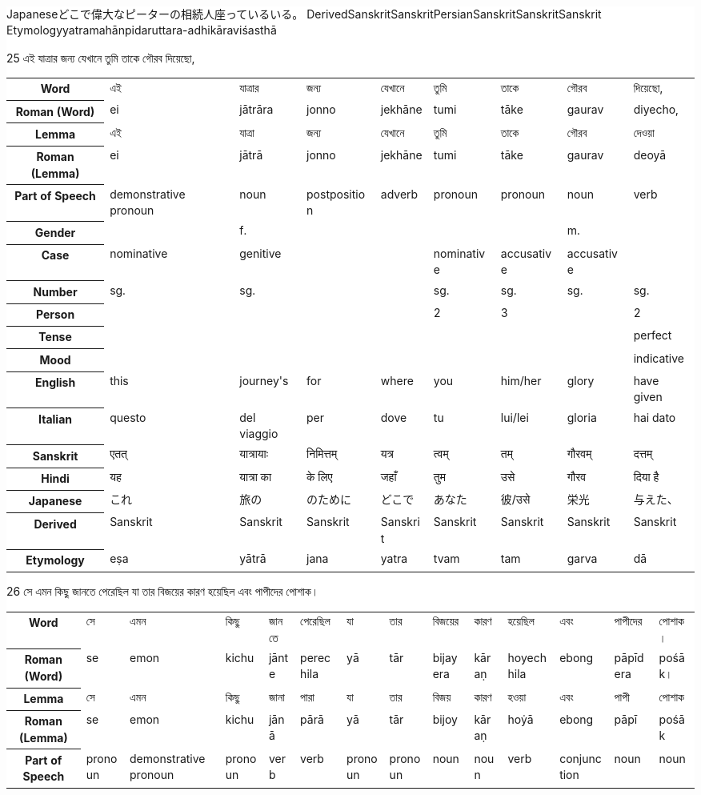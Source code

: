 <tr><th>Japanese</th><td>どこで</td><td>偉大な</td><td>ピーターの</td><td>相続人</td><td>座っている</td><td>いる。</td></tr>
<tr><th>Derived</th><td>Sanskrit</td><td>Sanskrit</td><td>Persian</td><td>Sanskrit</td><td>Sanskrit</td><td>Sanskrit</td></tr>
<tr><th>Etymology</th><td>yatra</td><td>mahān</td><td>pidar</td><td>uttara-adhikāra</td><td>viśa</td><td>sthā</td></tr>
</table>

25 এই যাত্রার জন্য যেখানে তুমি তাকে গৌরব দিয়েছো,

<table>
<tr><th>Word</th><td>এই</td><td>যাত্রার</td><td>জন্য</td><td>যেখানে</td><td>তুমি</td><td>তাকে</td><td>গৌরব</td><td>দিয়েছো,</td></tr>
<tr><th>Roman (Word)</th><td>ei</td><td>jātrāra</td><td>jonno</td><td>jekhāne</td><td>tumi</td><td>tāke</td><td>gaurav</td><td>diyecho,</td></tr>
<tr><th>Lemma</th><td>এই</td><td>যাত্রা</td><td>জন্য</td><td>যেখানে</td><td>তুমি</td><td>তাকে</td><td>গৌরব</td><td>দেওয়া</td></tr>
<tr><th>Roman (Lemma)</th><td>ei</td><td>jātrā</td><td>jonno</td><td>jekhāne</td><td>tumi</td><td>tāke</td><td>gaurav</td><td>deoyā</td></tr>
<tr><th>Part of Speech</th><td>demonstrative pronoun</td><td>noun</td><td>postposition</td><td>adverb</td><td>pronoun</td><td>pronoun</td><td>noun</td><td>verb</td></tr>
<tr><th>Gender</th><td></td><td>f.</td><td></td><td></td><td></td><td></td><td>m.</td><td></td></tr>
<tr><th>Case</th><td>nominative</td><td>genitive</td><td></td><td></td><td>nominative</td><td>accusative</td><td>accusative</td><td></td></tr>
<tr><th>Number</th><td>sg.</td><td>sg.</td><td></td><td></td><td>sg.</td><td>sg.</td><td>sg.</td><td>sg.</td></tr>
<tr><th>Person</th><td></td><td></td><td></td><td></td><td>2</td><td>3</td><td></td><td>2</td></tr>
<tr><th>Tense</th><td></td><td></td><td></td><td></td><td></td><td></td><td></td><td>perfect</td></tr>
<tr><th>Mood</th><td></td><td></td><td></td><td></td><td></td><td></td><td></td><td>indicative</td></tr>
<tr><th>English</th><td>this</td><td>journey's</td><td>for</td><td>where</td><td>you</td><td>him/her</td><td>glory</td><td>have given</td></tr>
<tr><th>Italian</th><td>questo</td><td>del viaggio</td><td>per</td><td>dove</td><td>tu</td><td>lui/lei</td><td>gloria</td><td>hai dato</td></tr>
<tr><th>Sanskrit</th><td>एतत्</td><td>यात्रायाः</td><td>निमित्तम्</td><td>यत्र</td><td>त्वम्</td><td>तम्</td><td>गौरवम्</td><td>दत्तम्</td></tr>
<tr><th>Hindi</th><td>यह</td><td>यात्रा का</td><td>के लिए</td><td>जहाँ</td><td>तुम</td><td>उसे</td><td>गौरव</td><td>दिया है</td></tr>
<tr><th>Japanese</th><td>これ</td><td>旅の</td><td>のために</td><td>どこで</td><td>あなた</td><td>彼/उसे</td><td>栄光</td><td>与えた、</td></tr>
<tr><th>Derived</th><td>Sanskrit</td><td>Sanskrit</td><td>Sanskrit</td><td>Sanskrit</td><td>Sanskrit</td><td>Sanskrit</td><td>Sanskrit</td><td>Sanskrit</td></tr>
<tr><th>Etymology</th><td>eṣa</td><td>yātrā</td><td>jana</td><td>yatra</td><td>tvam</td><td>tam</td><td>garva</td><td>dā</td></tr>
</table>

26 সে এমন কিছু জানতে পেরেছিল যা তার বিজয়ের কারণ হয়েছিল এবং পাপীদের পোশাক।

<table>
<tr><th>Word</th><td>সে</td><td>এমন</td><td>কিছু</td><td>জানতে</td><td>পেরেছিল</td><td>যা</td><td>তার</td><td>বিজয়ের</td><td>কারণ</td><td>হয়েছিল</td><td>এবং</td><td>পাপীদের</td><td>পোশাক।</td></tr>
<tr><th>Roman (Word)</th><td>se</td><td>emon</td><td>kichu</td><td>jānte</td><td>perechila</td><td>yā</td><td>tār</td><td>bijayera</td><td>kāraṇ</td><td>hoyechhila</td><td>ebong</td><td>pāpīdera</td><td>pośāk।</td></tr>
<tr><th>Lemma</th><td>সে</td><td>এমন</td><td>কিছু</td><td>জানা</td><td>পারা</td><td>যা</td><td>তার</td><td>বিজয়</td><td>কারণ</td><td>হওয়া</td><td>এবং</td><td>পাপী</td><td>পোশাক</td></tr>
<tr><th>Roman (Lemma)</th><td>se</td><td>emon</td><td>kichu</td><td>jānā</td><td>pārā</td><td>yā</td><td>tār</td><td>bijoy</td><td>kāraṇ</td><td>hoẏā</td><td>ebong</td><td>pāpī</td><td>pośāk</td></tr>
<tr><th>Part of Speech</th><td>pronoun</td><td>demonstrative pronoun</td><td>pronoun</td><td>verb</td><td>verb</td><td>pronoun</td><td>pronoun</td><td>noun</td><td>noun</td><td>verb</td><td>conjunction</td><td>noun</td><td>noun</td></tr>